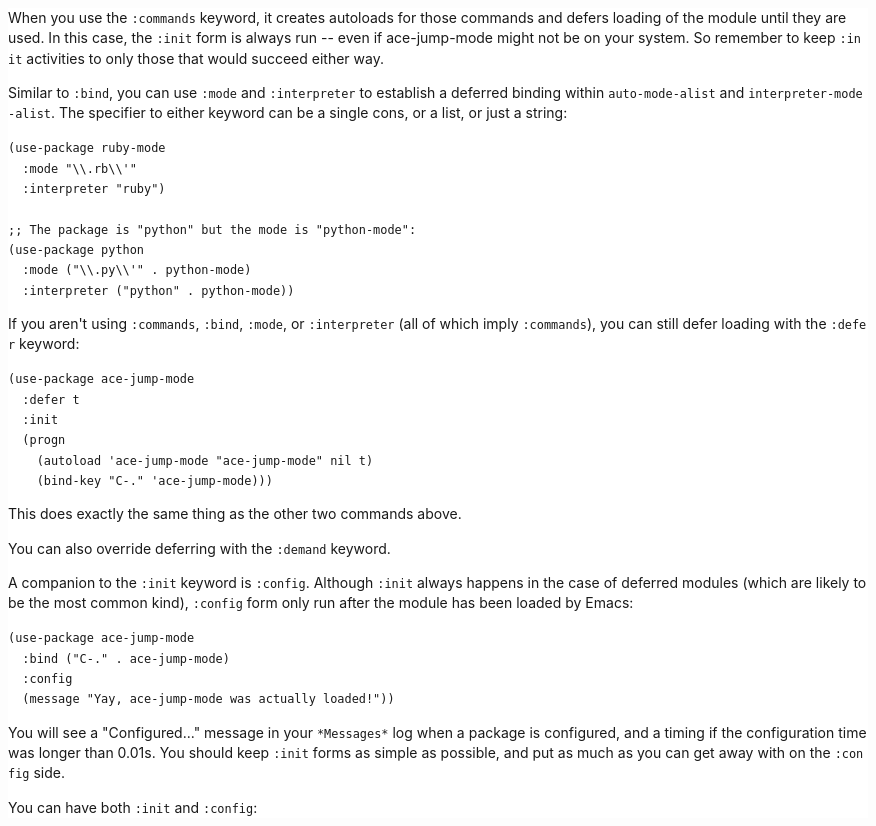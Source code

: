 When you use the `:commands` keyword, it creates autoloads for those
commands and defers loading of the module until they are used.  In this
case, the `:init` form is always run -- even if ace-jump-mode might not be
on your system.  So remember to keep `:init` activities to only those that
would succeed either way.

Similar to `:bind`, you can use `:mode` and `:interpreter` to establish a
deferred binding within `auto-mode-alist` and `interpreter-mode-alist`.
The specifier to either keyword can be a single cons, or a list, or just
a string:

``` elisp
(use-package ruby-mode
  :mode "\\.rb\\'"
  :interpreter "ruby")

;; The package is "python" but the mode is "python-mode":
(use-package python
  :mode ("\\.py\\'" . python-mode)
  :interpreter ("python" . python-mode))
```

If you aren't using `:commands`, `:bind`, `:mode`, or `:interpreter` (all
of which imply `:commands`), you can still defer loading with the `:defer`
keyword:

``` elisp
(use-package ace-jump-mode
  :defer t
  :init
  (progn
    (autoload 'ace-jump-mode "ace-jump-mode" nil t)
    (bind-key "C-." 'ace-jump-mode)))
```

This does exactly the same thing as the other two commands above.

You can also override deferring with the `:demand` keyword.

A companion to the `:init` keyword is `:config`.  Although `:init` always
happens in the case of deferred modules (which are likely to be the most
common kind), `:config` form only run after the module has been loaded by
Emacs:

``` elisp
(use-package ace-jump-mode
  :bind ("C-." . ace-jump-mode)
  :config
  (message "Yay, ace-jump-mode was actually loaded!"))
```

You will see a "Configured..." message in your `*Messages*` log when a
package is configured, and a timing if the configuration time was longer
than 0.01s.  You should keep `:init` forms as simple as possible, and put
as much as you can get away with on the `:config` side.

You can have both `:init` and `:config`:
